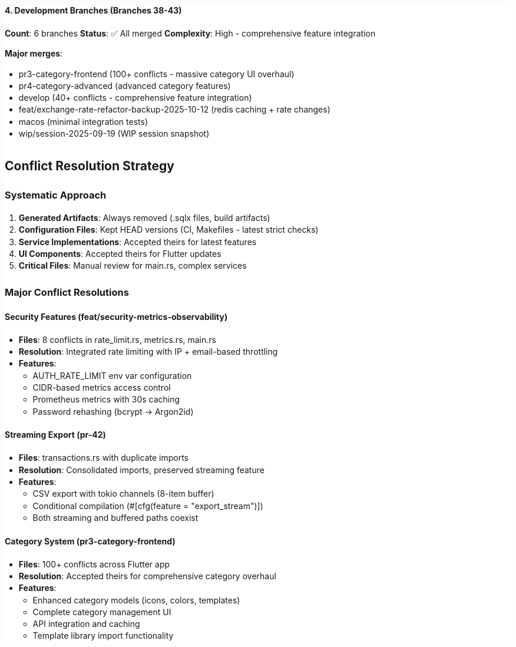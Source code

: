 #### 4. Development Branches (Branches 38-43)
**Count**: 6 branches
**Status**: ✅ All merged
**Complexity**: High - comprehensive feature integration

**Major merges**:
- pr3-category-frontend (100+ conflicts - massive category UI overhaul)
- pr4-category-advanced (advanced category features)
- develop (40+ conflicts - comprehensive feature integration)
- feat/exchange-rate-refactor-backup-2025-10-12 (redis caching + rate changes)
- macos (minimal integration tests)
- wip/session-2025-09-19 (WIP session snapshot)

## Conflict Resolution Strategy

### Systematic Approach
1. **Generated Artifacts**: Always removed (.sqlx files, build artifacts)
2. **Configuration Files**: Kept HEAD versions (CI, Makefiles - latest strict checks)
3. **Service Implementations**: Accepted theirs for latest features
4. **UI Components**: Accepted theirs for Flutter updates
5. **Critical Files**: Manual review for main.rs, complex services

### Major Conflict Resolutions

#### Security Features (feat/security-metrics-observability)
- **Files**: 8 conflicts in rate_limit.rs, metrics.rs, main.rs
- **Resolution**: Integrated rate limiting with IP + email-based throttling
- **Features**:
  - AUTH_RATE_LIMIT env var configuration
  - CIDR-based metrics access control
  - Prometheus metrics with 30s caching
  - Password rehashing (bcrypt → Argon2id)

#### Streaming Export (pr-42)
- **Files**: transactions.rs with duplicate imports
- **Resolution**: Consolidated imports, preserved streaming feature
- **Features**:
  - CSV export with tokio channels (8-item buffer)
  - Conditional compilation (#[cfg(feature = "export_stream")])
  - Both streaming and buffered paths coexist

#### Category System (pr3-category-frontend)
- **Files**: 100+ conflicts across Flutter app
- **Resolution**: Accepted theirs for comprehensive category overhaul
- **Features**:
  - Enhanced category models (icons, colors, templates)
  - Complete category management UI
  - API integration and caching
  - Template library import functionality
